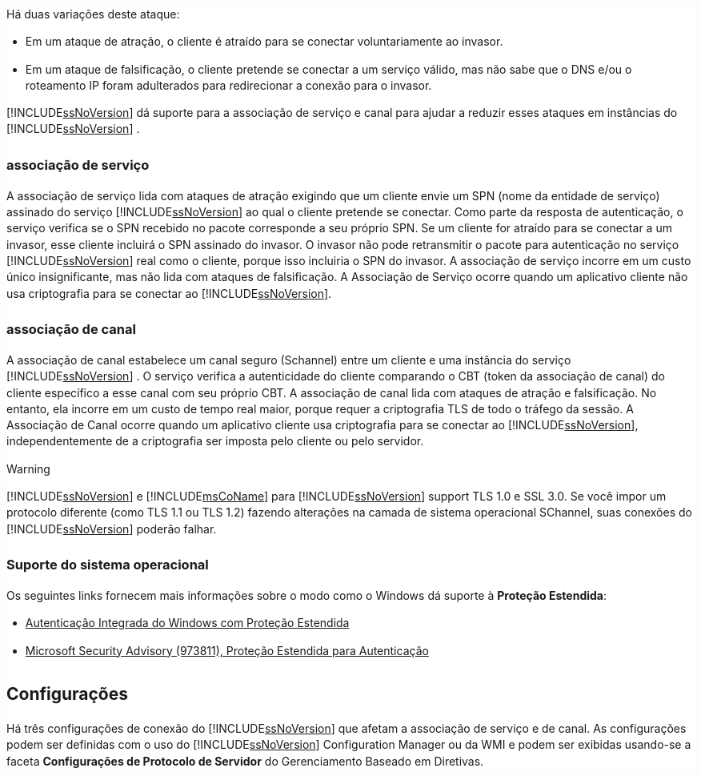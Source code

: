  Há duas variações deste ataque:  
  
-   Em um ataque de atração, o cliente é atraído para se conectar voluntariamente ao invasor.  
  
-   Em um ataque de falsificação, o cliente pretende se conectar a um serviço válido, mas não sabe que o DNS e/ou o roteamento IP foram adulterados para redirecionar a conexão para o invasor.  
  
 [!INCLUDE[ssNoVersion](../../includes/ssnoversion-md.md)] dá suporte para a associação de serviço e canal para ajudar a reduzir esses ataques em instâncias do [!INCLUDE[ssNoVersion](../../includes/ssnoversion-md.md)] .  
  
### <a name="service-binding"></a>associação de serviço  
 A associação de serviço lida com ataques de atração exigindo que um cliente envie um SPN (nome da entidade de serviço) assinado do serviço [!INCLUDE[ssNoVersion](../../includes/ssnoversion-md.md)] ao qual o cliente pretende se conectar. Como parte da resposta de autenticação, o serviço verifica se o SPN recebido no pacote corresponde a seu próprio SPN. Se um cliente for atraído para se conectar a um invasor, esse cliente incluirá o SPN assinado do invasor. O invasor não pode retransmitir o pacote para autenticação no serviço [!INCLUDE[ssNoVersion](../../includes/ssnoversion-md.md)] real como o cliente, porque isso incluiria o SPN do invasor. A associação de serviço incorre em um custo único insignificante, mas não lida com ataques de falsificação. A Associação de Serviço ocorre quando um aplicativo cliente não usa criptografia para se conectar ao [!INCLUDE[ssNoVersion](../../includes/ssnoversion-md.md)].  
  
### <a name="channel-binding"></a>associação de canal  
 A associação de canal estabelece um canal seguro (Schannel) entre um cliente e uma instância do serviço [!INCLUDE[ssNoVersion](../../includes/ssnoversion-md.md)] . O serviço verifica a autenticidade do cliente comparando o CBT (token da associação de canal) do cliente específico a esse canal com seu próprio CBT. A associação de canal lida com ataques de atração e falsificação. No entanto, ela incorre em um custo de tempo real maior, porque requer a criptografia TLS de todo o tráfego da sessão. A Associação de Canal ocorre quando um aplicativo cliente usa criptografia para se conectar ao [!INCLUDE[ssNoVersion](../../includes/ssnoversion-md.md)], independentemente de a criptografia ser imposta pelo cliente ou pelo servidor.  
  
> [!WARNING]  
>  [!INCLUDE[ssNoVersion](../../includes/ssnoversion-md.md)] e [!INCLUDE[msCoName](../../includes/msconame-md.md)] para [!INCLUDE[ssNoVersion](../../includes/ssnoversion-md.md)] support TLS 1.0 e SSL 3.0. Se você impor um protocolo diferente (como TLS 1.1 ou TLS 1.2) fazendo alterações na camada de sistema operacional SChannel, suas conexões do [!INCLUDE[ssNoVersion](../../includes/ssnoversion-md.md)] poderão falhar.  
  
### <a name="operating-system-support"></a>Suporte do sistema operacional  
 Os seguintes links fornecem mais informações sobre o modo como o Windows dá suporte à **Proteção Estendida**:  
  
-   [Autenticação Integrada do Windows com Proteção Estendida](https://msdn.microsoft.com/library/dd639324.aspx)  
  
-   [Microsoft Security Advisory (973811), Proteção Estendida para Autenticação](/security-updates/SecurityAdvisories/2009/973811)
  
## <a name="settings"></a>Configurações  
 Há três configurações de conexão do [!INCLUDE[ssNoVersion](../../includes/ssnoversion-md.md)] que afetam a associação de serviço e de canal. As configurações podem ser definidas com o uso do [!INCLUDE[ssNoVersion](../../includes/ssnoversion-md.md)] Configuration Manager ou da WMI e podem ser exibidas usando-se a faceta **Configurações de Protocolo de Servidor** do Gerenciamento Baseado em Diretivas.  
  